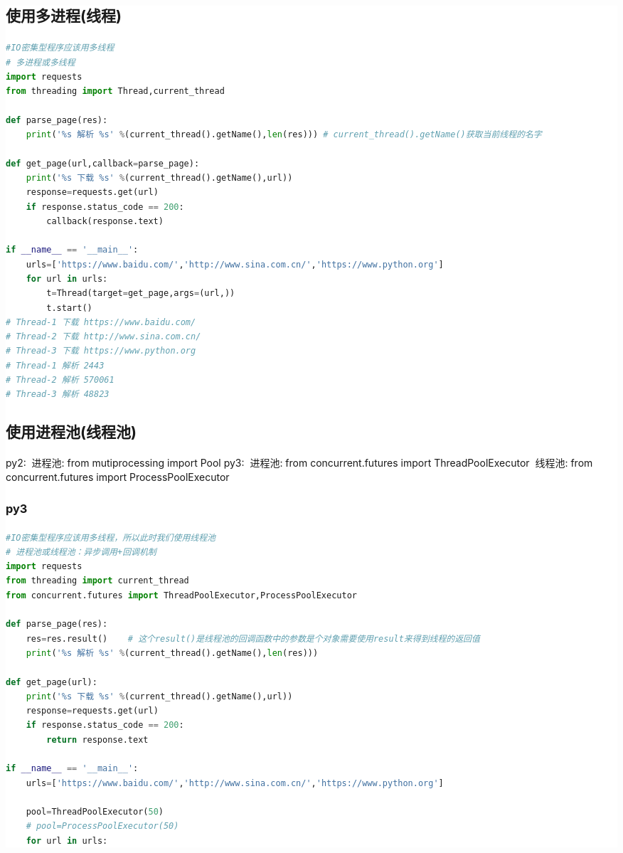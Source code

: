 ## 使用多进程(线程)

````python
#IO密集型程序应该用多线程
# 多进程或多线程
import requests
from threading import Thread,current_thread

def parse_page(res):
    print('%s 解析 %s' %(current_thread().getName(),len(res))) # current_thread().getName()获取当前线程的名字

def get_page(url,callback=parse_page):
    print('%s 下载 %s' %(current_thread().getName(),url))
    response=requests.get(url)
    if response.status_code == 200:
        callback(response.text)

if __name__ == '__main__':
    urls=['https://www.baidu.com/','http://www.sina.com.cn/','https://www.python.org']
    for url in urls:
        t=Thread(target=get_page,args=(url,))
        t.start()
# Thread-1 下载 https://www.baidu.com/
# Thread-2 下载 http://www.sina.com.cn/
# Thread-3 下载 https://www.python.org
# Thread-1 解析 2443
# Thread-2 解析 570061
# Thread-3 解析 48823
````

##  使用进程池(线程池)

py2:
​	进程池: from mutiprocessing import Pool
py3:
​	进程池: from concurrent.futures import ThreadPoolExecutor
​	线程池: from concurrent.futures import ProcessPoolExecutor

### py3

```python
#IO密集型程序应该用多线程，所以此时我们使用线程池
# 进程池或线程池：异步调用+回调机制
import requests
from threading import current_thread
from concurrent.futures import ThreadPoolExecutor,ProcessPoolExecutor

def parse_page(res):
    res=res.result()    # 这个result()是线程池的回调函数中的参数是个对象需要使用result来得到线程的返回值
    print('%s 解析 %s' %(current_thread().getName(),len(res)))

def get_page(url):
    print('%s 下载 %s' %(current_thread().getName(),url))
    response=requests.get(url)
    if response.status_code == 200:
        return response.text

if __name__ == '__main__':
    urls=['https://www.baidu.com/','http://www.sina.com.cn/','https://www.python.org']

    pool=ThreadPoolExecutor(50)
    # pool=ProcessPoolExecutor(50)
    for url in urls:
```